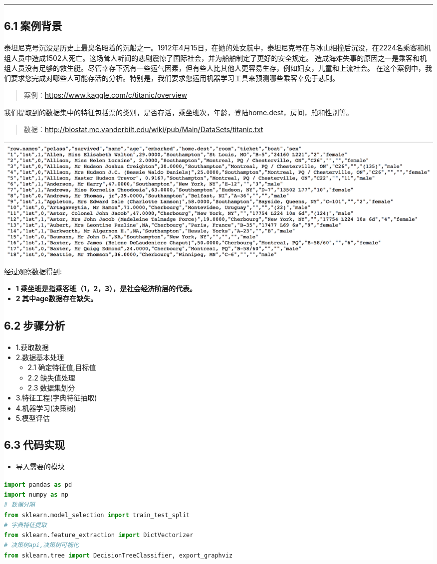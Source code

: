 ------

## 6.1 案例背景

泰坦尼克号沉没是历史上最臭名昭着的沉船之一。1912年4月15日，在她的处女航中，泰坦尼克号在与冰山相撞后沉没，在2224名乘客和机组人员中造成1502人死亡。这场耸人听闻的悲剧震惊了国际社会，并为船舶制定了更好的安全规定。 造成海难失事的原因之一是乘客和机组人员没有足够的救生艇。尽管幸存下沉有一些运气因素，但有些人比其他人更容易生存，例如妇女，儿童和上流社会。 在这个案例中，我们要求您完成对哪些人可能存活的分析。特别是，我们要求您运用机器学习工具来预测哪些乘客幸免于悲剧。

> 案例：https://www.kaggle.com/c/titanic/overview

我们提取到的数据集中的特征包括票的类别，是否存活，乘坐班次，年龄，登陆home.dest，房间，船和性别等。

> 数据：http://biostat.mc.vanderbilt.edu/wiki/pub/Main/DataSets/titanic.txt

![æ³°å¦å°¼å…‹å·æ•°æ®](09_决策树算法.assets/泰坦尼克号数据.png)

经过观察数据得到:

- **1 乘坐班是指乘客班（1，2，3），是社会经济阶层的代表。**
- **2 其中age数据存在缺失。**

## 6.2 步骤分析

- 1.获取数据
- 2.数据基本处理
    - 2.1 确定特征值,目标值
    - 2.2 缺失值处理
    - 2.3 数据集划分
- 3.特征工程(字典特征抽取)
- 4.机器学习(决策树)
- 5.模型评估

## 6.3 代码实现

- 导入需要的模块

```python
import pandas as pd
import numpy as np
# 数据分隔
from sklearn.model_selection import train_test_split
# 字典特征提取
from sklearn.feature_extraction import DictVectorizer
# 决策树api,决策树可视化
from sklearn.tree import DecisionTreeClassifier, export_graphviz
```
